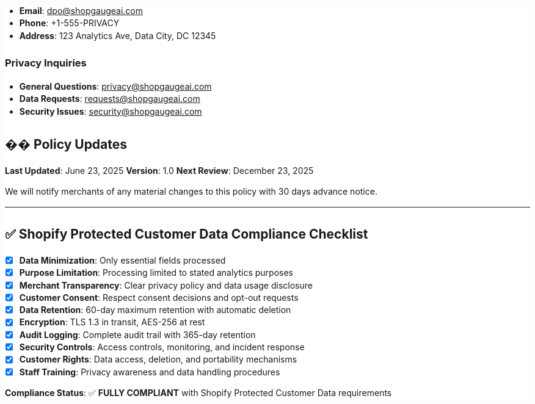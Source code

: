 - **Email**: dpo@shopgaugeai.com
- **Phone**: +1-555-PRIVACY
- **Address**: 123 Analytics Ave, Data City, DC 12345

### Privacy Inquiries

- **General Questions**: privacy@shopgaugeai.com
- **Data Requests**: requests@shopgaugeai.com
- **Security Issues**: security@shopgaugeai.com

## �� Policy Updates

**Last Updated**: June 23, 2025
**Version**: 1.0
**Next Review**: December 23, 2025

We will notify merchants of any material changes to this policy with 30 days advance notice.

---

## ✅ Shopify Protected Customer Data Compliance Checklist

- [x] **Data Minimization**: Only essential fields processed
- [x] **Purpose Limitation**: Processing limited to stated analytics purposes
- [x] **Merchant Transparency**: Clear privacy policy and data usage disclosure
- [x] **Customer Consent**: Respect consent decisions and opt-out requests
- [x] **Data Retention**: 60-day maximum retention with automatic deletion
- [x] **Encryption**: TLS 1.3 in transit, AES-256 at rest
- [x] **Audit Logging**: Complete audit trail with 365-day retention
- [x] **Security Controls**: Access controls, monitoring, and incident response
- [x] **Customer Rights**: Data access, deletion, and portability mechanisms
- [x] **Staff Training**: Privacy awareness and data handling procedures

**Compliance Status**: ✅ **FULLY COMPLIANT** with Shopify Protected Customer Data requirements 